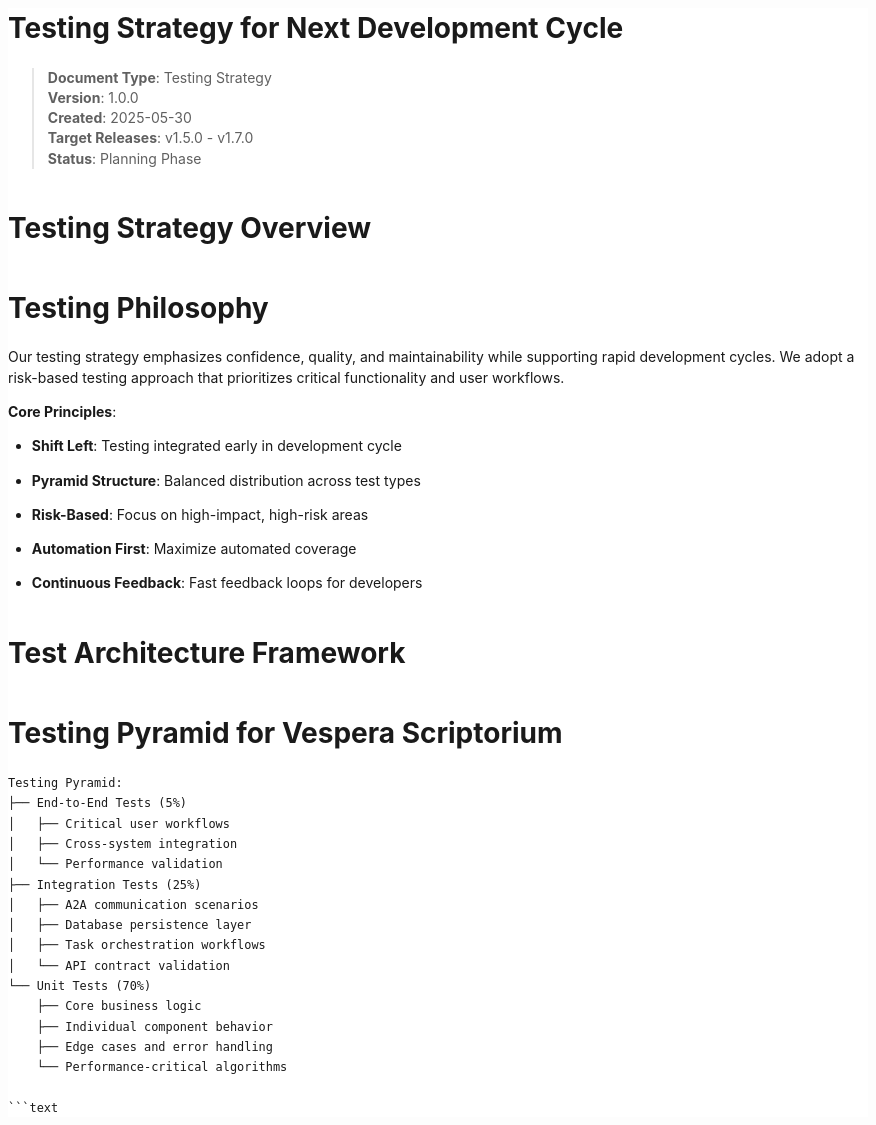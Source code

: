 

# Testing Strategy for Next Development Cycle

> **Document Type**: Testing Strategy  
> **Version**: 1.0.0  
> **Created**: 2025-05-30  
> **Target Releases**: v1.5.0 - v1.7.0  
> **Status**: Planning Phase

#

# Testing Strategy Overview

#

#

# Testing Philosophy

Our testing strategy emphasizes confidence, quality, and maintainability while supporting rapid development cycles. We adopt a risk-based testing approach that prioritizes critical functionality and user workflows.

**Core Principles**:

- **Shift Left**: Testing integrated early in development cycle

- **Pyramid Structure**: Balanced distribution across test types

- **Risk-Based**: Focus on high-impact, high-risk areas

- **Automation First**: Maximize automated coverage

- **Continuous Feedback**: Fast feedback loops for developers

#

# Test Architecture Framework

#

#

# Testing Pyramid for Vespera Scriptorium

```text
Testing Pyramid:
├── End-to-End Tests (5%)
│   ├── Critical user workflows
│   ├── Cross-system integration
│   └── Performance validation
├── Integration Tests (25%)
│   ├── A2A communication scenarios
│   ├── Database persistence layer
│   ├── Task orchestration workflows
│   └── API contract validation
└── Unit Tests (70%)
    ├── Core business logic
    ├── Individual component behavior
    ├── Edge cases and error handling
    └── Performance-critical algorithms

```text

```